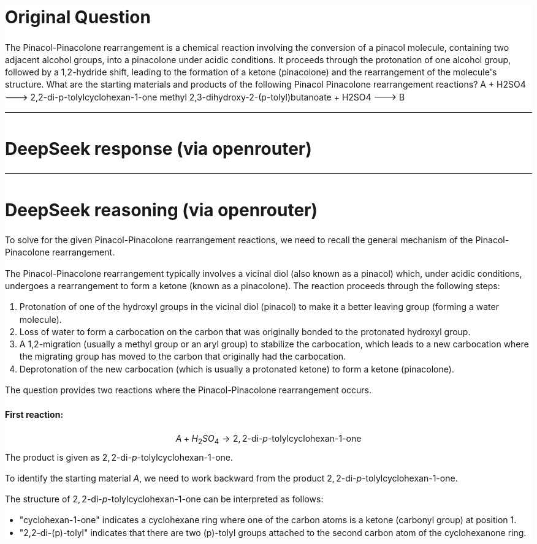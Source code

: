 # Original Question

The Pinacol-Pinacolone rearrangement is a chemical reaction involving the conversion of a pinacol molecule, containing two adjacent alcohol groups, into a pinacolone under acidic conditions. It proceeds through the protonation of one alcohol group, followed by a 1,2-hydride shift, leading to the formation of a ketone (pinacolone) and the rearrangement of the molecule's structure.
What are the starting materials and products of the following Pinacol Pinacolone rearrangement reactions?
A + H2SO4 ---> 2,2-di-p-tolylcyclohexan-1-one
methyl 2,3-dihydroxy-2-(p-tolyl)butanoate + H2SO4 ---> B

---

# DeepSeek response (via openrouter)



---

# DeepSeek reasoning (via openrouter)

To solve for the given Pinacol-Pinacolone rearrangement reactions, we need to recall the general mechanism of the Pinacol-Pinacolone rearrangement. 

The Pinacol-Pinacolone rearrangement typically involves a vicinal diol (also known as a pinacol) which, under acidic conditions, undergoes a rearrangement to form a ketone (known as a pinacolone). The reaction proceeds through the following steps:
1. Protonation of one of the hydroxyl groups in the vicinal diol (pinacol) to make it a better leaving group (forming a water molecule).
2. Loss of water to form a carbocation on the carbon that was originally bonded to the protonated hydroxyl group.
3. A 1,2-migration (usually a methyl group or an aryl group) to stabilize the carbocation, which leads to a new carbocation where the migrating group has moved to the carbon that originally had the carbocation.
4. Deprotonation of the new carbocation (which is usually a protonated ketone) to form a ketone (pinacolone).

The question provides two reactions where the Pinacol-Pinacolone rearrangement occurs. 

#### First reaction:
$$
A + H_2SO_4 \rightarrow 2,2\text{-di-}p\text{-tolylcyclohexan-1-one}
$$
The product is given as $2,2\text{-di-}p\text{-tolylcyclohexan-1-one}$. 

To identify the starting material $A$, we need to work backward from the product $2,2\text{-di-}p\text{-tolylcyclohexan-1-one}$.

The structure of $2,2\text{-di-}p\text{-tolylcyclohexan-1-one}$ can be interpreted as follows:
- "cyclohexan-1-one" indicates a cyclohexane ring where one of the carbon atoms is a ketone (carbonyl group) at position 1.
- "2,2-di-\(p\)-tolyl" indicates that there are two \(p\)-tolyl groups attached to the second carbon atom of the cyclohexanone ring.
